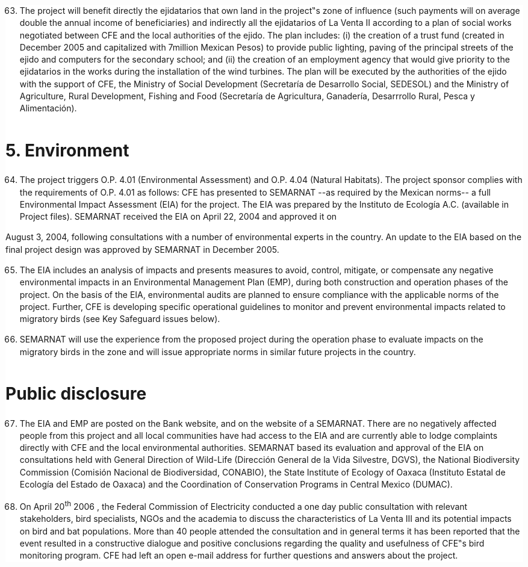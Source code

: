 63. The project will benefit directly the ejidatarios that own land in the project‟s zone of influence (such payments will on average double the annual income of beneficiaries) and indirectly all the ejidatarios of La Venta II according to a plan of social works negotiated between CFE and the local authorities of the ejido. The plan includes: (i) the creation of a trust fund (created in December 2005 and capitalized with 7million Mexican Pesos) to provide public lighting, paving of the principal streets of the ejido and computers for the secondary school; and (ii) the creation of an employment agency that would give priority to the ejidatarios in the works during the installation of the wind turbines. The plan will be executed by the authorities of the ejido with the support of CFE, the Ministry of Social Development (Secretaría de Desarrollo Social, SEDESOL) and the Ministry of Agriculture, Rural Development, Fishing and Food (Secretaría de Agricultura, Ganadería, Desarrrollo Rural, Pesca y Alimentación).

# 5. Environment

64. The project triggers O.P. 4.01 (Environmental Assessment) and O.P. 4.04 (Natural Habitats). The project sponsor complies with the requirements of O.P. 4.01 as follows: CFE has presented to SEMARNAT --as required by the Mexican norms-- a full Environmental Impact Assessment (EIA) for the project. The EIA was prepared by the Instituto de Ecología A.C. (available in Project files). SEMARNAT received the EIA on April 22, 2004 and approved it on

August 3, 2004, following consultations with a number of environmental experts in the country. An update to the EIA based on the final project design was approved by SEMARNAT in December 2005.

65. The EIA includes an analysis of impacts and presents measures to avoid, control, mitigate, or compensate any negative environmental impacts in an Environmental Management Plan (EMP), during both construction and operation phases of the project. On the basis of the EIA, environmental audits are planned to ensure compliance with the applicable norms of the project. Further, CFE is developing specific operational guidelines to monitor and prevent environmental impacts related to migratory birds (see Key Safeguard issues below).

66. SEMARNAT will use the experience from the proposed project during the operation phase to evaluate impacts on the migratory birds in the zone and will issue appropriate norms in similar future projects in the country.

# Public disclosure

67. The EIA and EMP are posted on the Bank website, and on the website of a SEMARNAT. There are no negatively affected people from this project and all local communities have had access to the EIA and are currently able to lodge complaints directly with CFE and the local environmental authorities. SEMARNAT based its evaluation and approval of the EIA on consultations held with General Direction of Wild-Life (Dirección General de la Vida Silvestre, DGVS), the National Biodiversity Commission (Comisión Nacional de Biodiversidad, CONABIO), the State Institute of Ecology of Oaxaca (Instituto Estatal de Ecología del Estado de Oaxaca) and the Coordination of Conservation Programs in Central Mexico (DUMAC).

68. On April $2 0 ^ { \mathrm { t h } } ~ 2 0 0 6$ , the Federal Commission of Electricity conducted a one day public consultation with relevant stakeholders, bird specialists, NGOs and the academia to discuss the characteristics of La Venta III and its potential impacts on bird and bat populations. More than 40 people attended the consultation and in general terms it has been reported that the event resulted in a constructive dialogue and positive conclusions regarding the quality and usefulness of CFE‟s bird monitoring program. CFE had left an open e-mail address for further questions and answers about the project.
